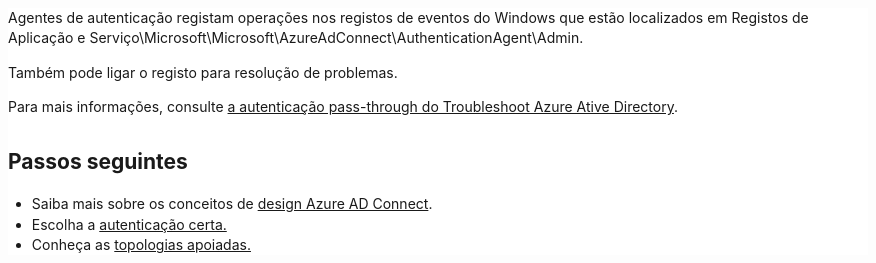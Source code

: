 Agentes de autenticação registam operações nos registos de eventos do Windows que estão localizados em Registos de Aplicação e Serviço\Microsoft\Microsoft\AzureAdConnect\AuthenticationAgent\Admin.

Também pode ligar o registo para resolução de problemas.

Para mais informações, consulte [a autenticação pass-through do Troubleshoot Azure Ative Directory](https://docs.microsoft.com/azure/active-directory/connect/active-directory-aadconnect-troubleshoot-Pass-through-authentication).

## <a name="next-steps"></a>Passos seguintes

* Saiba mais sobre os conceitos de [design Azure AD Connect](plan-connect-design-concepts.md).
* Escolha a [autenticação certa.](https://docs.microsoft.com/azure/security/fundamentals/choose-ad-authn)
* Conheça as [topologias apoiadas.](plan-connect-design-concepts.md)
